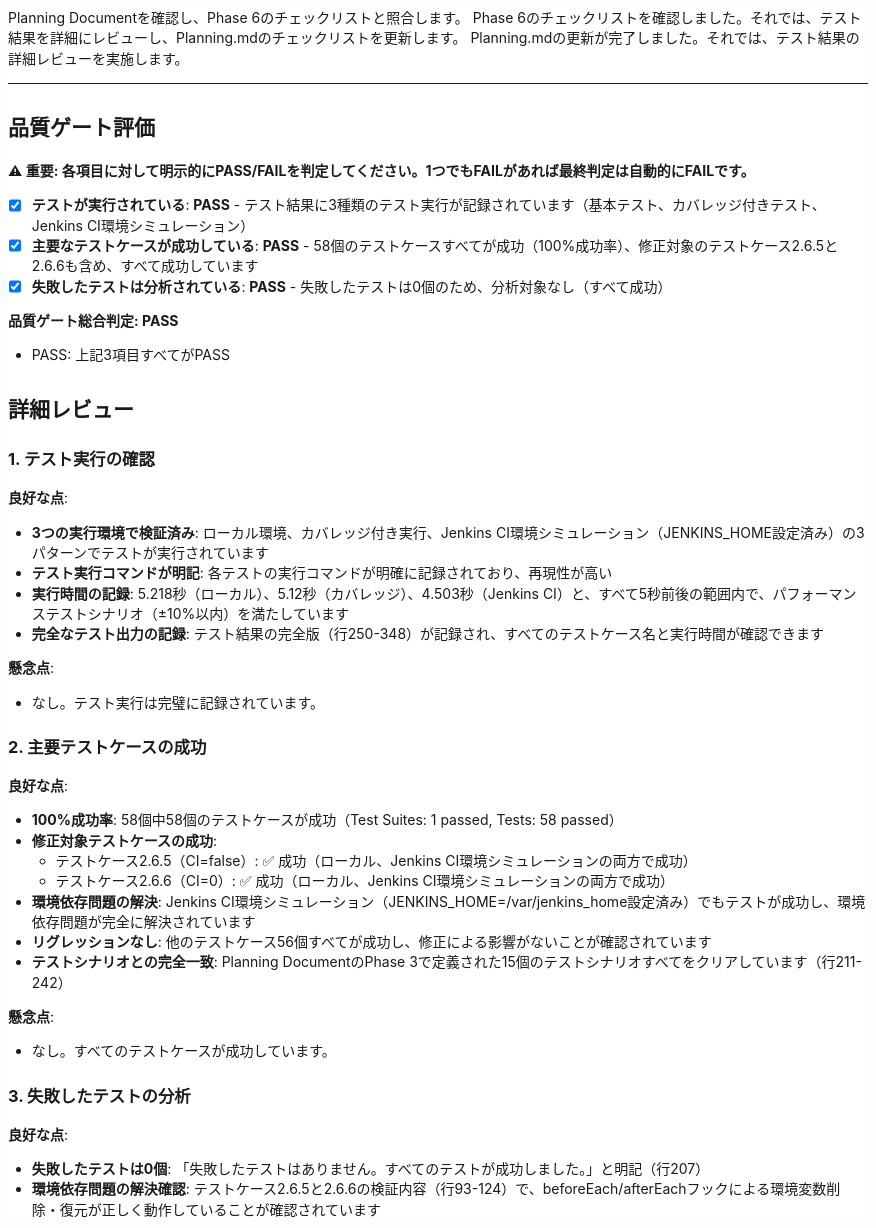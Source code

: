 Planning Documentを確認し、Phase 6のチェックリストと照合します。
Phase 6のチェックリストを確認しました。それでは、テスト結果を詳細にレビューし、Planning.mdのチェックリストを更新します。
Planning.mdの更新が完了しました。それでは、テスト結果の詳細レビューを実施します。

---

## 品質ゲート評価

**⚠️ 重要: 各項目に対して明示的にPASS/FAILを判定してください。1つでもFAILがあれば最終判定は自動的にFAILです。**

- [x] **テストが実行されている**: **PASS** - テスト結果に3種類のテスト実行が記録されています（基本テスト、カバレッジ付きテスト、Jenkins CI環境シミュレーション）
- [x] **主要なテストケースが成功している**: **PASS** - 58個のテストケースすべてが成功（100%成功率）、修正対象のテストケース2.6.5と2.6.6も含め、すべて成功しています
- [x] **失敗したテストは分析されている**: **PASS** - 失敗したテストは0個のため、分析対象なし（すべて成功）

**品質ゲート総合判定: PASS**
- PASS: 上記3項目すべてがPASS

## 詳細レビュー

### 1. テスト実行の確認

**良好な点**:
- **3つの実行環境で検証済み**: ローカル環境、カバレッジ付き実行、Jenkins CI環境シミュレーション（JENKINS_HOME設定済み）の3パターンでテストが実行されています
- **テスト実行コマンドが明記**: 各テストの実行コマンドが明確に記録されており、再現性が高い
- **実行時間の記録**: 5.218秒（ローカル）、5.12秒（カバレッジ）、4.503秒（Jenkins CI）と、すべて5秒前後の範囲内で、パフォーマンステストシナリオ（±10%以内）を満たしています
- **完全なテスト出力の記録**: テスト結果の完全版（行250-348）が記録され、すべてのテストケース名と実行時間が確認できます

**懸念点**:
- なし。テスト実行は完璧に記録されています。

### 2. 主要テストケースの成功

**良好な点**:
- **100%成功率**: 58個中58個のテストケースが成功（Test Suites: 1 passed, Tests: 58 passed）
- **修正対象テストケースの成功**:
  - テストケース2.6.5（CI=false）: ✅ 成功（ローカル、Jenkins CI環境シミュレーションの両方で成功）
  - テストケース2.6.6（CI=0）: ✅ 成功（ローカル、Jenkins CI環境シミュレーションの両方で成功）
- **環境依存問題の解決**: Jenkins CI環境シミュレーション（JENKINS_HOME=/var/jenkins_home設定済み）でもテストが成功し、環境依存問題が完全に解決されています
- **リグレッションなし**: 他のテストケース56個すべてが成功し、修正による影響がないことが確認されています
- **テストシナリオとの完全一致**: Planning DocumentのPhase 3で定義された15個のテストシナリオすべてをクリアしています（行211-242）

**懸念点**:
- なし。すべてのテストケースが成功しています。

### 3. 失敗したテストの分析

**良好な点**:
- **失敗したテストは0個**: 「失敗したテストはありません。すべてのテストが成功しました。」と明記（行207）
- **環境依存問題の解決確認**: テストケース2.6.5と2.6.6の検証内容（行93-124）で、beforeEach/afterEachフックによる環境変数削除・復元が正しく動作していることが確認されています
